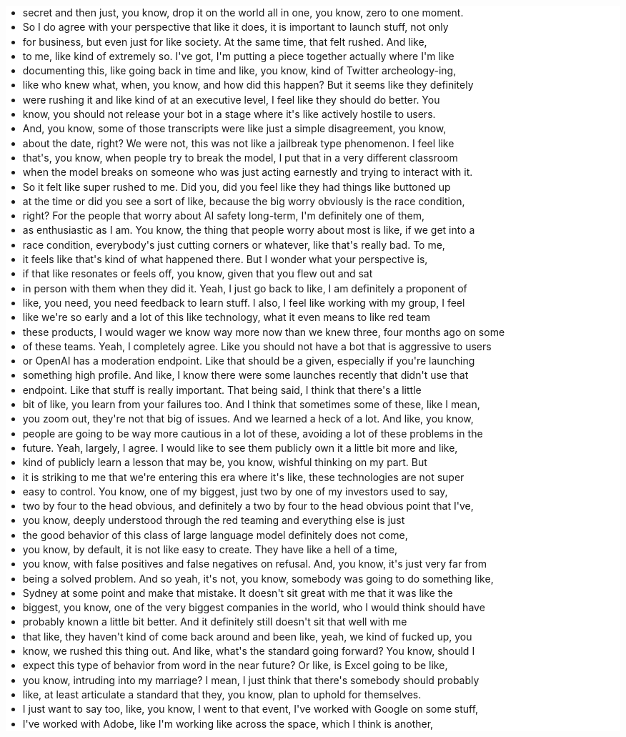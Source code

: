 *  secret and then just, you know, drop it on the world all in one, you know, zero to one moment.
*  So I do agree with your perspective that like it does, it is important to launch stuff, not only
*  for business, but even just for like society. At the same time, that felt rushed. And like,
*  to me, like kind of extremely so. I've got, I'm putting a piece together actually where I'm like
*  documenting this, like going back in time and like, you know, kind of Twitter archeology-ing,
*  like who knew what, when, you know, and how did this happen? But it seems like they definitely
*  were rushing it and like kind of at an executive level, I feel like they should do better. You
*  know, you should not release your bot in a stage where it's like actively hostile to users.
*  And, you know, some of those transcripts were like just a simple disagreement, you know,
*  about the date, right? We were not, this was not like a jailbreak type phenomenon. I feel like
*  that's, you know, when people try to break the model, I put that in a very different classroom
*  when the model breaks on someone who was just acting earnestly and trying to interact with it.
*  So it felt like super rushed to me. Did you, did you feel like they had things like buttoned up
*  at the time or did you see a sort of like, because the big worry obviously is the race condition,
*  right? For the people that worry about AI safety long-term, I'm definitely one of them,
*  as enthusiastic as I am. You know, the thing that people worry about most is like, if we get into a
*  race condition, everybody's just cutting corners or whatever, like that's really bad. To me,
*  it feels like that's kind of what happened there. But I wonder what your perspective is,
*  if that like resonates or feels off, you know, given that you flew out and sat
*  in person with them when they did it. Yeah, I just go back to like, I am definitely a proponent of
*  like, you need, you need feedback to learn stuff. I also, I feel like working with my group, I feel
*  like we're so early and a lot of this like technology, what it even means to like red team
*  these products, I would wager we know way more now than we knew three, four months ago on some
*  of these teams. Yeah, I completely agree. Like you should not have a bot that is aggressive to users
*  or OpenAI has a moderation endpoint. Like that should be a given, especially if you're launching
*  something high profile. And like, I know there were some launches recently that didn't use that
*  endpoint. Like that stuff is really important. That being said, I think that there's a little
*  bit of like, you learn from your failures too. And I think that sometimes some of these, like I mean,
*  you zoom out, they're not that big of issues. And we learned a heck of a lot. And like, you know,
*  people are going to be way more cautious in a lot of these, avoiding a lot of these problems in the
*  future. Yeah, largely, I agree. I would like to see them publicly own it a little bit more and like,
*  kind of publicly learn a lesson that may be, you know, wishful thinking on my part. But
*  it is striking to me that we're entering this era where it's like, these technologies are not super
*  easy to control. You know, one of my biggest, just two by one of my investors used to say,
*  two by four to the head obvious, and definitely a two by four to the head obvious point that I've,
*  you know, deeply understood through the red teaming and everything else is just
*  the good behavior of this class of large language model definitely does not come,
*  you know, by default, it is not like easy to create. They have like a hell of a time,
*  you know, with false positives and false negatives on refusal. And, you know, it's just very far from
*  being a solved problem. And so yeah, it's not, you know, somebody was going to do something like,
*  Sydney at some point and make that mistake. It doesn't sit great with me that it was like the
*  biggest, you know, one of the very biggest companies in the world, who I would think should have
*  probably known a little bit better. And it definitely still doesn't sit that well with me
*  that like, they haven't kind of come back around and been like, yeah, we kind of fucked up, you
*  know, we rushed this thing out. And like, what's the standard going forward? You know, should I
*  expect this type of behavior from word in the near future? Or like, is Excel going to be like,
*  you know, intruding into my marriage? I mean, I just think that there's somebody should probably
*  like, at least articulate a standard that they, you know, plan to uphold for themselves.
*  I just want to say too, like, you know, I went to that event, I've worked with Google on some stuff,
*  I've worked with Adobe, like I'm working like across the space, which I think is another,